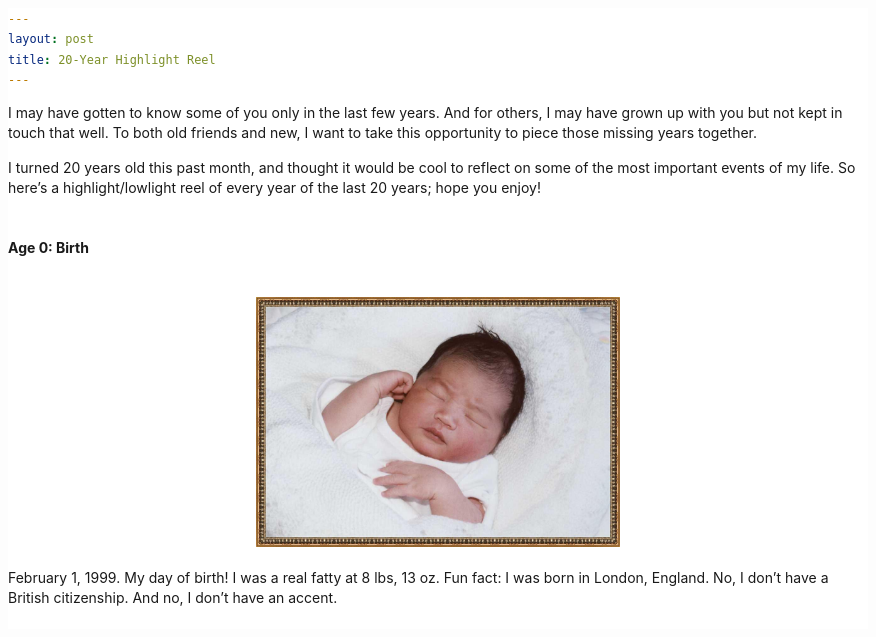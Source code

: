```yaml
---
layout: post
title: 20-Year Highlight Reel
---
```


I may have gotten to know some of you only in the last few years. And for others, I may have grown up with you but not kept in touch that well. To both old friends and new, I want to take this opportunity to piece those missing years together.

I turned 20 years old this past month, and thought it would be cool to reflect on some of the most important events of my life. So here’s a highlight/lowlight reel of every year of the last 20 years; hope you enjoy!
<br/><br/>


#### Age 0: Birth
<br/>
<img src="/assets/img/20-years/0.JPG" height="250" style="margin-left: auto; margin-right:auto; display: block"/>
<br/>
February 1, 1999. My day of birth! I was a real fatty at 8 lbs, 13 oz. Fun fact: I was born in London, England. No, I don’t have a British citizenship. And no, I don’t have an accent. 
<br/><br/>
